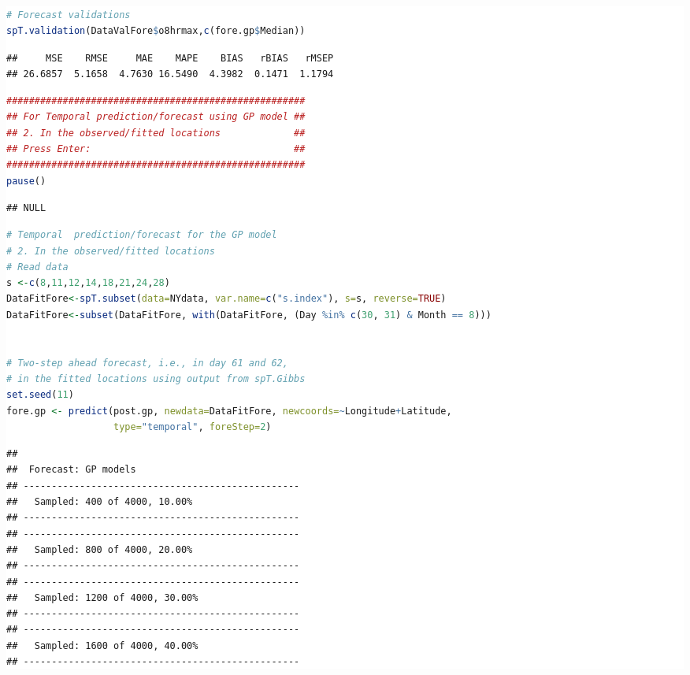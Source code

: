 ``` r
# Forecast validations 
spT.validation(DataValFore$o8hrmax,c(fore.gp$Median)) 
```

    ##     MSE    RMSE     MAE    MAPE    BIAS   rBIAS   rMSEP 
    ## 26.6857  5.1658  4.7630 16.5490  4.3982  0.1471  1.1794

``` r
#####################################################
## For Temporal prediction/forecast using GP model ##
## 2. In the observed/fitted locations             ##
## Press Enter:                                    ##
#####################################################
pause()
```

    ## NULL

``` r
# Temporal  prediction/forecast for the GP model
# 2. In the observed/fitted locations
# Read data
s <-c(8,11,12,14,18,21,24,28)
DataFitFore<-spT.subset(data=NYdata, var.name=c("s.index"), s=s, reverse=TRUE) 
DataFitFore<-subset(DataFitFore, with(DataFitFore, (Day %in% c(30, 31) & Month == 8)))


# Two-step ahead forecast, i.e., in day 61 and 62, 
# in the fitted locations using output from spT.Gibbs
set.seed(11)
fore.gp <- predict(post.gp, newdata=DataFitFore, newcoords=~Longitude+Latitude, 
                   type="temporal", foreStep=2)
```

    ## 
    ##  Forecast: GP models 
    ## -------------------------------------------------
    ##   Sampled: 400 of 4000, 10.00%
    ## -------------------------------------------------
    ## -------------------------------------------------
    ##   Sampled: 800 of 4000, 20.00%
    ## -------------------------------------------------
    ## -------------------------------------------------
    ##   Sampled: 1200 of 4000, 30.00%
    ## -------------------------------------------------
    ## -------------------------------------------------
    ##   Sampled: 1600 of 4000, 40.00%
    ## -------------------------------------------------